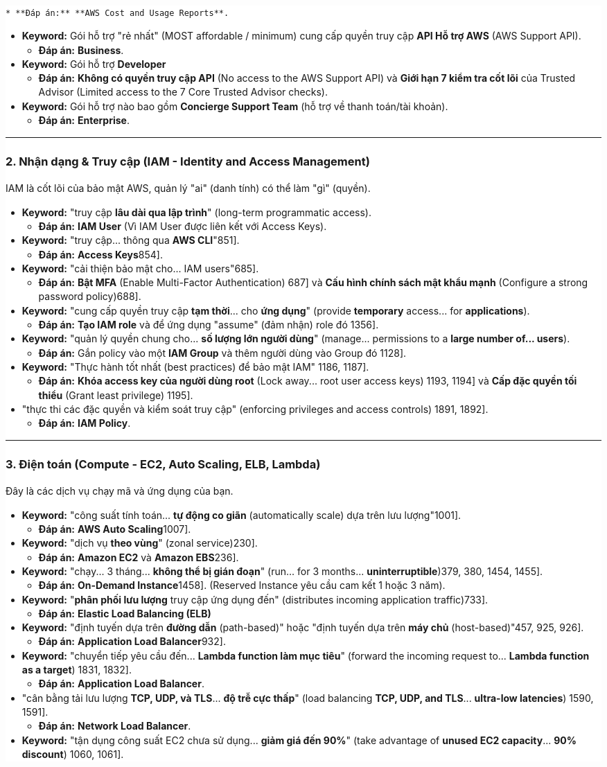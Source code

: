     * **Đáp án:** **AWS Cost and Usage Reports**.
* **Keyword:** Gói hỗ trợ "rẻ nhất" (MOST affordable / minimum) cung cấp quyền truy cập **API Hỗ trợ AWS** (AWS Support API).
    * **Đáp án:** **Business**.
* **Keyword:** Gói hỗ trợ **Developer**
    * **Đáp án:** **Không có quyền truy cập API** (No access to the AWS Support API) và **Giới hạn 7 kiểm tra cốt lõi** của Trusted Advisor (Limited access to the 7 Core Trusted Advisor checks).
* **Keyword:** Gói hỗ trợ nào bao gồm **Concierge Support Team** (hỗ trợ về thanh toán/tài khoản).
    * **Đáp án:** **Enterprise**.

---

### 2. Nhận dạng & Truy cập (IAM - Identity and Access Management)

IAM là cốt lõi của bảo mật AWS, quản lý "ai" (danh tính) có thể làm "gì" (quyền).

* **Keyword:** "truy cập **lâu dài qua lập trình**" (long-term programmatic access).
    * **Đáp án:** **IAM User** (Vì IAM User được liên kết với Access Keys).
* **Keyword:** "truy cập... thông qua **AWS CLI**"851].
    * **Đáp án:** **Access Keys**854].
* **Keyword:** "cải thiện bảo mật cho... IAM users"685].
    * **Đáp án:** **Bật MFA** (Enable Multi-Factor Authentication) 687] và **Cấu hình chính sách mật khẩu mạnh** (Configure a strong password policy)688].
* **Keyword:** "cung cấp quyền truy cập **tạm thời**... cho **ứng dụng**" (provide **temporary** access... for **applications**).
    * **Đáp án:** **Tạo IAM role** và để ứng dụng "assume" (đảm nhận) role đó 1356].
* **Keyword:** "quản lý quyền chung cho... **số lượng lớn người dùng**" (manage... permissions to a **large number of... users**).
    * **Đáp án:** Gắn policy vào một **IAM Group** và thêm người dùng vào Group đó 1128].
* **Keyword:** "Thực hành tốt nhất (best practices) để bảo mật IAM" 1186, 1187].
    * **Đáp án:** **Khóa access key của người dùng root** (Lock away... root user access keys)  1193, 1194] và **Cấp đặc quyền tối thiểu** (Grant least privilege) 1195].
* "thực thi các đặc quyền và kiểm soát truy cập" (enforcing privileges and access controls) 1891, 1892].
    * **Đáp án:** **IAM Policy**.

---

### 3. Điện toán (Compute - EC2, Auto Scaling, ELB, Lambda)

Đây là các dịch vụ chạy mã và ứng dụng của bạn.

* **Keyword:** "công suất tính toán... **tự động co giãn** (automatically scale) dựa trên lưu lượng"1001].
    * **Đáp án:** **AWS Auto Scaling**1007].
* **Keyword:** "dịch vụ **theo vùng**" (zonal service)230].
    * **Đáp án:** **Amazon EC2** và **Amazon EBS**236].
* **Keyword:** "chạy... 3 tháng... **không thể bị gián đoạn**" (run... for 3 months... **uninterruptible**)379, 380, 1454, 1455].
    * **Đáp án:** **On-Demand Instance**1458]. (Reserved Instance yêu cầu cam kết 1 hoặc 3 năm).
* **Keyword:** "**phân phối lưu lượng** truy cập ứng dụng đến" (distributes incoming application traffic)733].
    * **Đáp án:** **Elastic Load Balancing (ELB)**
* **Keyword:** "định tuyến dựa trên **đường dẫn** (path-based)" hoặc "định tuyến dựa trên **máy chủ** (host-based)"457, 925, 926].
    * **Đáp án:** **Application Load Balancer**932].
* **Keyword:** "chuyển tiếp yêu cầu đến... **Lambda function làm mục tiêu**" (forward the incoming request to... **Lambda function as a target**) 1831, 1832].
    * **Đáp án:** **Application Load Balancer**.
* "cân bằng tải lưu lượng **TCP, UDP, và TLS**... **độ trễ cực thấp**" (load balancing **TCP, UDP, and TLS**... **ultra-low latencies**) 1590, 1591].
    * **Đáp án:** **Network Load Balancer**.
* **Keyword:** "tận dụng công suất EC2 chưa sử dụng... **giảm giá đến 90%**" (take advantage of **unused EC2 capacity**... **90% discount**) 1060, 1061].